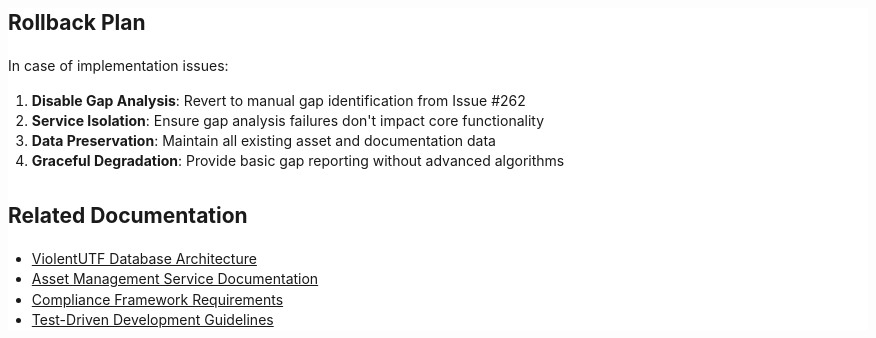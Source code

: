 ## Rollback Plan

In case of implementation issues:
1. **Disable Gap Analysis**: Revert to manual gap identification from Issue #262
2. **Service Isolation**: Ensure gap analysis failures don't impact core functionality
3. **Data Preservation**: Maintain all existing asset and documentation data
4. **Graceful Degradation**: Provide basic gap reporting without advanced algorithms

## Related Documentation

- [ViolentUTF Database Architecture](../../database/architecture-overview.md)
- [Asset Management Service Documentation](../../api/asset-management.md)
- [Compliance Framework Requirements](../../security/compliance-requirements.md)
- [Test-Driven Development Guidelines](../../guides/tdd-practices.md)
